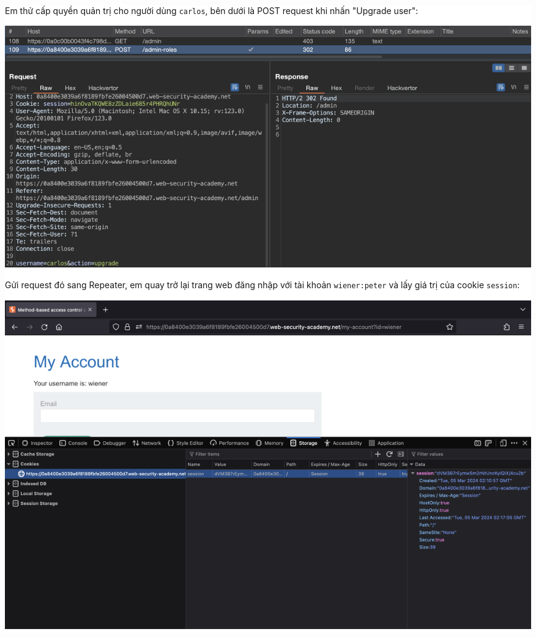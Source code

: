 Em thử cấp quyền quản trị cho người dùng `carlos`, bên dưới là POST request khi nhấn "Upgrade user":

![lab-11-2](images/access-control/lab-11/lab-11-2.png)

Gửi request đó sang Repeater, em quay trở lại trang web đăng nhập với tài khoản `wiener:peter` và lấy giá trị của cookie `session`:

![lab-11-3](images/access-control/lab-11/lab-11-3.png)
